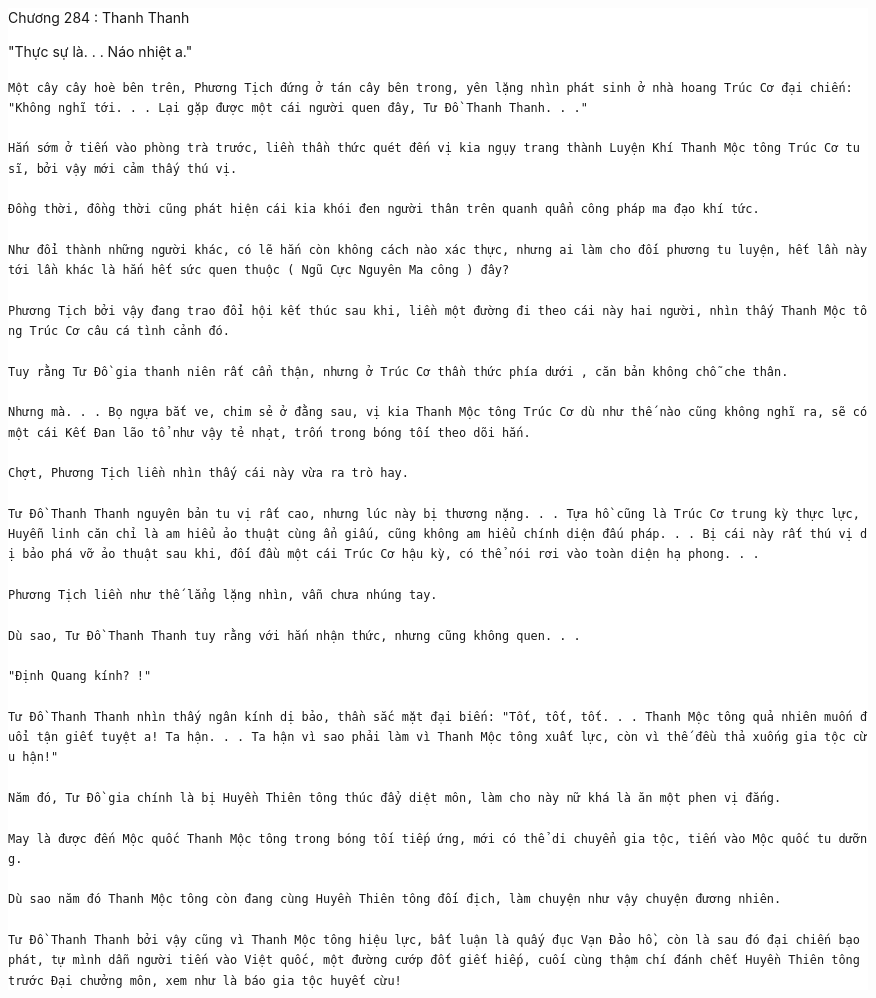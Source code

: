 




Chương 284 : Thanh Thanh


"Thực sự là. . . Náo nhiệt a."

	Một cây cây hoè bên trên, Phương Tịch đứng ở tán cây bên trong, yên lặng nhìn phát sinh ở nhà hoang Trúc Cơ đại chiến: "Không nghĩ tới. . . Lại gặp được một cái người quen đây, Tư Đồ Thanh Thanh. . ."

	Hắn sớm ở tiến vào phòng trà trước, liền thần thức quét đến vị kia ngụy trang thành Luyện Khí Thanh Mộc tông Trúc Cơ tu sĩ, bởi vậy mới cảm thấy thú vị.

	Đồng thời, đồng thời cũng phát hiện cái kia khói đen người thân trên quanh quẩn công pháp ma đạo khí tức.

	Như đổi thành những người khác, có lẽ hắn còn không cách nào xác thực, nhưng ai làm cho đối phương tu luyện, hết lần này tới lần khác là hắn hết sức quen thuộc ( Ngũ Cực Nguyên Ma công ) đây?

	Phương Tịch bởi vậy đang trao đổi hội kết thúc sau khi, liền một đường đi theo cái này hai người, nhìn thấy Thanh Mộc tông Trúc Cơ câu cá tình cảnh đó.

	Tuy rằng Tư Đồ gia thanh niên rất cẩn thận, nhưng ở Trúc Cơ thần thức phía dưới , căn bản không chỗ che thân.

	Nhưng mà. . . Bọ ngựa bắt ve, chim sẻ ở đằng sau, vị kia Thanh Mộc tông Trúc Cơ dù như thế nào cũng không nghĩ ra, sẽ có một cái Kết Đan lão tổ như vậy tẻ nhạt, trốn trong bóng tối theo dõi hắn.

	Chợt, Phương Tịch liền nhìn thấy cái này vừa ra trò hay.

	Tư Đồ Thanh Thanh nguyên bản tu vị rất cao, nhưng lúc này bị thương nặng. . . Tựa hồ cũng là Trúc Cơ trung kỳ thực lực, Huyễn linh căn chỉ là am hiểu ảo thuật cùng ẩn giấu, cũng không am hiểu chính diện đấu pháp. . . Bị cái này rất thú vị dị bảo phá vỡ ảo thuật sau khi, đối đầu một cái Trúc Cơ hậu kỳ, có thể nói rơi vào toàn diện hạ phong. . .

	Phương Tịch liền như thế lẳng lặng nhìn, vẫn chưa nhúng tay.

	Dù sao, Tư Đồ Thanh Thanh tuy rằng với hắn nhận thức, nhưng cũng không quen. . .

	"Định Quang kính? !"

	Tư Đồ Thanh Thanh nhìn thấy ngân kính dị bảo, thần sắc mặt đại biến: "Tốt, tốt, tốt. . . Thanh Mộc tông quả nhiên muốn đuổi tận giết tuyệt a! Ta hận. . . Ta hận vì sao phải làm vì Thanh Mộc tông xuất lực, còn vì thế đều thả xuống gia tộc cừu hận!"

	Năm đó, Tư Đồ gia chính là bị Huyền Thiên tông thúc đẩy diệt môn, làm cho này nữ khá là ăn một phen vị đắng.

	May là được đến Mộc quốc Thanh Mộc tông trong bóng tối tiếp ứng, mới có thể di chuyển gia tộc, tiến vào Mộc quốc tu dưỡng.

	Dù sao năm đó Thanh Mộc tông còn đang cùng Huyền Thiên tông đối địch, làm chuyện như vậy chuyện đương nhiên.

	Tư Đồ Thanh Thanh bởi vậy cũng vì Thanh Mộc tông hiệu lực, bất luận là quấy đục Vạn Đảo hồ, còn là sau đó đại chiến bạo phát, tự mình dẫn người tiến vào Việt quốc, một đường cướp đốt giết hiếp, cuối cùng thậm chí đánh chết Huyền Thiên tông trước Đại chưởng môn, xem như là báo gia tộc huyết cừu!
